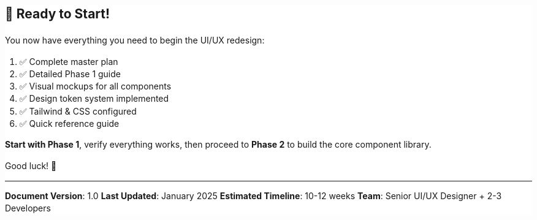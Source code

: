 ## 🎉 Ready to Start!

You now have everything you need to begin the UI/UX redesign:

1. ✅ Complete master plan
2. ✅ Detailed Phase 1 guide
3. ✅ Visual mockups for all components
4. ✅ Design token system implemented
5. ✅ Tailwind & CSS configured
6. ✅ Quick reference guide

**Start with Phase 1**, verify everything works, then proceed to **Phase 2** to build the core component library.

Good luck! 🚀

---

**Document Version**: 1.0
**Last Updated**: January 2025
**Estimated Timeline**: 10-12 weeks
**Team**: Senior UI/UX Designer + 2-3 Developers
